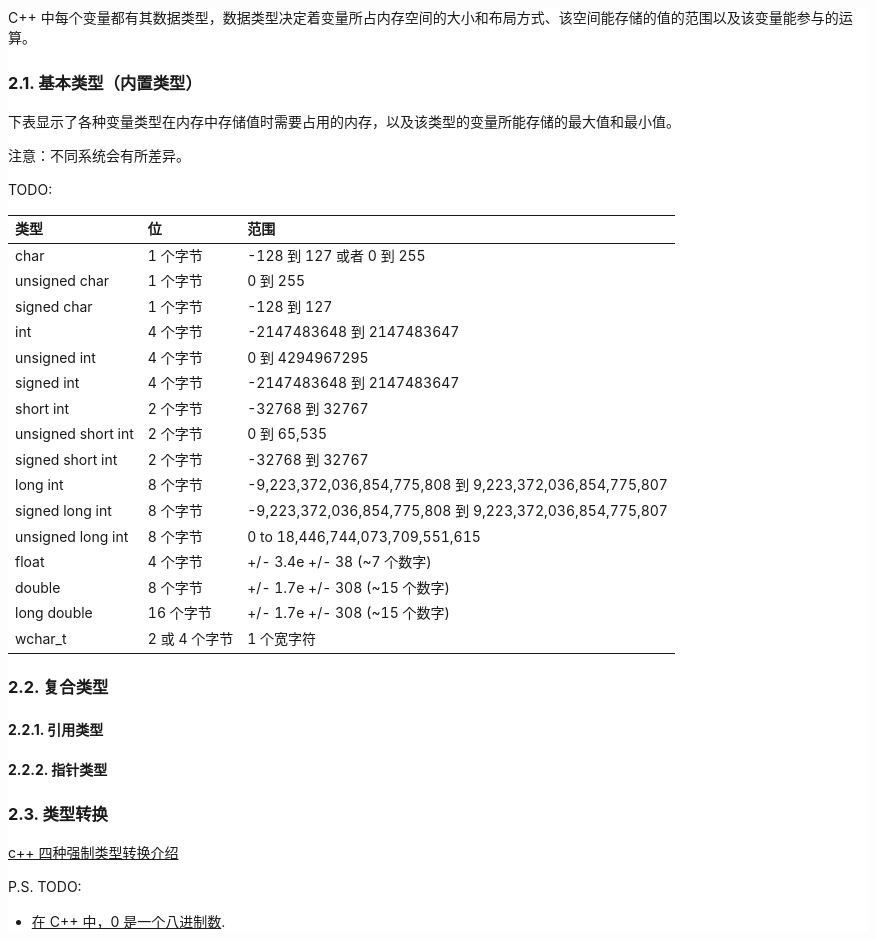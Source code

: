 C++ 中每个变量都有其数据类型，数据类型决定着变量所占内存空间的大小和布局方式、该空间能存储的值的范围以及该变量能参与的运算。

### 2.1. 基本类型（内置类型）

下表显示了各种变量类型在内存中存储值时需要占用的内存，以及该类型的变量所能存储的最大值和最小值。

注意：不同系统会有所差异。

TODO:

| 类型               | 位            | 范围                                                    |
| :----------------- | :------------ | :------------------------------------------------------ |
| char               | 1 个字节      | -128 到 127 或者 0 到 255                               |
| unsigned char      | 1 个字节      | 0 到 255                                                |
| signed char        | 1 个字节      | -128 到 127                                             |
| int                | 4 个字节      | -2147483648 到 2147483647                               |
| unsigned int       | 4 个字节      | 0 到 4294967295                                         |
| signed int         | 4 个字节      | -2147483648 到 2147483647                               |
| short int          | 2 个字节      | -32768 到 32767                                         |
| unsigned short int | 2 个字节      | 0 到 65,535                                             |
| signed short int   | 2 个字节      | -32768 到 32767                                         |
| long int           | 8 个字节      | -9,223,372,036,854,775,808 到 9,223,372,036,854,775,807 |
| signed long int    | 8 个字节      | -9,223,372,036,854,775,808 到 9,223,372,036,854,775,807 |
| unsigned long int  | 8 个字节      | 0 to 18,446,744,073,709,551,615                         |
| float              | 4 个字节      | +/- 3.4e +/- 38 (~7 个数字)                             |
| double             | 8 个字节      | +/- 1.7e +/- 308 (~15 个数字)                           |
| long double        | 16 个字节     | +/- 1.7e +/- 308 (~15 个数字)                           |
| wchar_t            | 2 或 4 个字节 | 1 个宽字符                                              |

### 2.2. 复合类型

#### 2.2.1. 引用类型

#### 2.2.2. 指针类型

### 2.3. 类型转换

[c++ 四种强制类型转换介绍](https://blog.csdn.net/ydar95/article/details/69822540)

P.S. TODO:
- [在 C++ 中，0 是一个八进制数](http://justjavac.com/other/2013/03/03/is-0-a-decimal-literal-or-an-octal-literal.html).
